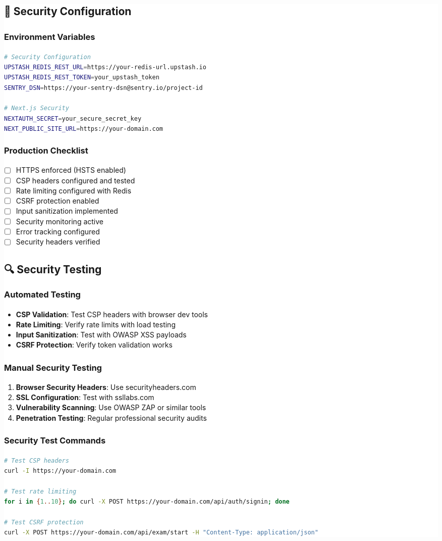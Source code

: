 ## 🔧 Security Configuration

### Environment Variables
```bash
# Security Configuration
UPSTASH_REDIS_REST_URL=https://your-redis-url.upstash.io
UPSTASH_REDIS_REST_TOKEN=your_upstash_token
SENTRY_DSN=https://your-sentry-dsn@sentry.io/project-id

# Next.js Security
NEXTAUTH_SECRET=your_secure_secret_key
NEXT_PUBLIC_SITE_URL=https://your-domain.com
```

### Production Checklist
- [ ] HTTPS enforced (HSTS enabled)
- [ ] CSP headers configured and tested
- [ ] Rate limiting configured with Redis
- [ ] CSRF protection enabled
- [ ] Input sanitization implemented
- [ ] Security monitoring active
- [ ] Error tracking configured
- [ ] Security headers verified

## 🔍 Security Testing

### Automated Testing
- **CSP Validation**: Test CSP headers with browser dev tools
- **Rate Limiting**: Verify rate limits with load testing
- **Input Sanitization**: Test with OWASP XSS payloads
- **CSRF Protection**: Verify token validation works

### Manual Security Testing
1. **Browser Security Headers**: Use securityheaders.com
2. **SSL Configuration**: Test with ssllabs.com
3. **Vulnerability Scanning**: Use OWASP ZAP or similar tools
4. **Penetration Testing**: Regular professional security audits

### Security Test Commands
```bash
# Test CSP headers
curl -I https://your-domain.com

# Test rate limiting
for i in {1..10}; do curl -X POST https://your-domain.com/api/auth/signin; done

# Test CSRF protection
curl -X POST https://your-domain.com/api/exam/start -H "Content-Type: application/json"
```
